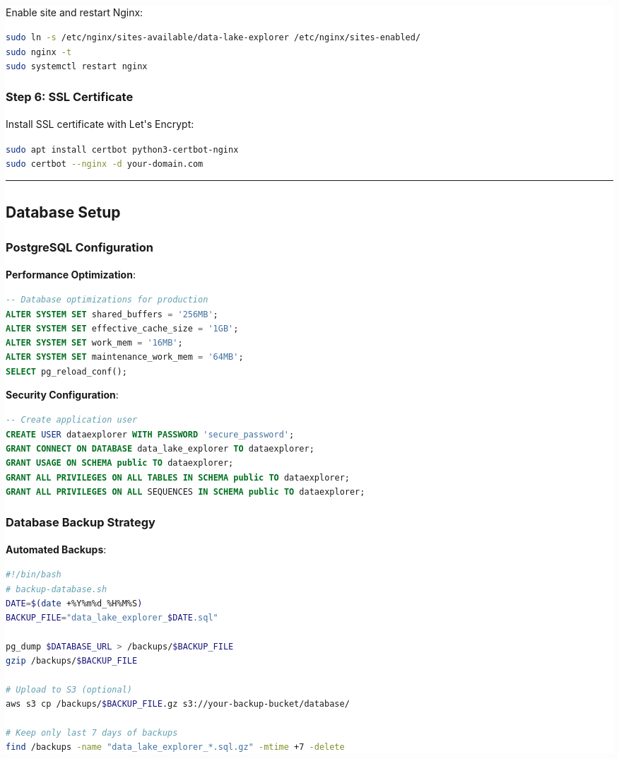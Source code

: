 Enable site and restart Nginx:

```bash
sudo ln -s /etc/nginx/sites-available/data-lake-explorer /etc/nginx/sites-enabled/
sudo nginx -t
sudo systemctl restart nginx
```

### Step 6: SSL Certificate

Install SSL certificate with Let's Encrypt:

```bash
sudo apt install certbot python3-certbot-nginx
sudo certbot --nginx -d your-domain.com
```

---

## Database Setup

### PostgreSQL Configuration

**Performance Optimization**:

```sql
-- Database optimizations for production
ALTER SYSTEM SET shared_buffers = '256MB';
ALTER SYSTEM SET effective_cache_size = '1GB';
ALTER SYSTEM SET work_mem = '16MB';
ALTER SYSTEM SET maintenance_work_mem = '64MB';
SELECT pg_reload_conf();
```

**Security Configuration**:

```sql
-- Create application user
CREATE USER dataexplorer WITH PASSWORD 'secure_password';
GRANT CONNECT ON DATABASE data_lake_explorer TO dataexplorer;
GRANT USAGE ON SCHEMA public TO dataexplorer;
GRANT ALL PRIVILEGES ON ALL TABLES IN SCHEMA public TO dataexplorer;
GRANT ALL PRIVILEGES ON ALL SEQUENCES IN SCHEMA public TO dataexplorer;
```

### Database Backup Strategy

**Automated Backups**:

```bash
#!/bin/bash
# backup-database.sh
DATE=$(date +%Y%m%d_%H%M%S)
BACKUP_FILE="data_lake_explorer_$DATE.sql"

pg_dump $DATABASE_URL > /backups/$BACKUP_FILE
gzip /backups/$BACKUP_FILE

# Upload to S3 (optional)
aws s3 cp /backups/$BACKUP_FILE.gz s3://your-backup-bucket/database/

# Keep only last 7 days of backups
find /backups -name "data_lake_explorer_*.sql.gz" -mtime +7 -delete
```
